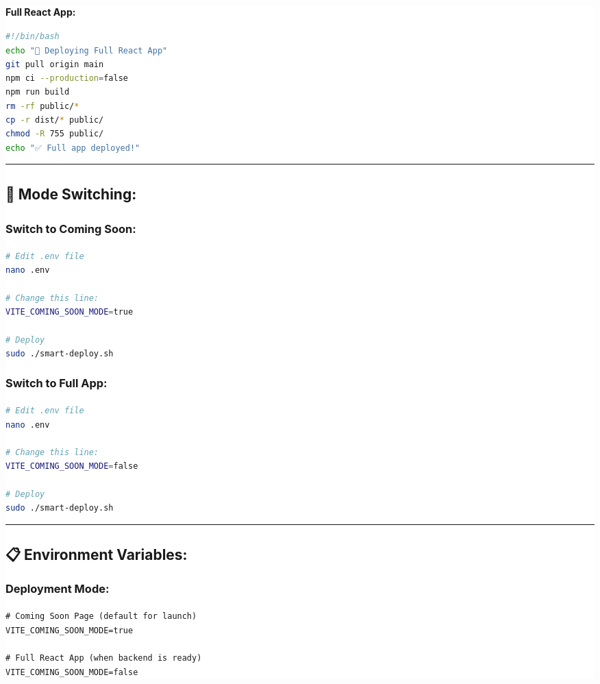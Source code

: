 **Full React App:**
```bash
#!/bin/bash
echo "🚀 Deploying Full React App"
git pull origin main
npm ci --production=false
npm run build
rm -rf public/*
cp -r dist/* public/
chmod -R 755 public/
echo "✅ Full app deployed!"
```

---

## 🔄 **Mode Switching:**

### **Switch to Coming Soon:**
```bash
# Edit .env file
nano .env

# Change this line:
VITE_COMING_SOON_MODE=true

# Deploy
sudo ./smart-deploy.sh
```

### **Switch to Full App:**
```bash
# Edit .env file
nano .env

# Change this line:
VITE_COMING_SOON_MODE=false

# Deploy
sudo ./smart-deploy.sh
```

---

## 📋 **Environment Variables:**

### **Deployment Mode:**
```env
# Coming Soon Page (default for launch)
VITE_COMING_SOON_MODE=true

# Full React App (when backend is ready)
VITE_COMING_SOON_MODE=false
```
